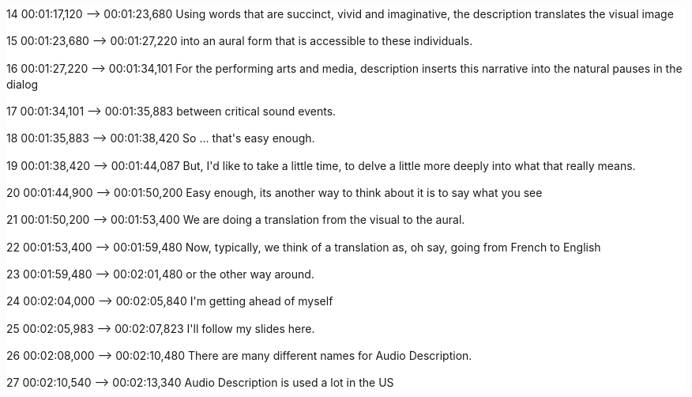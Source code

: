 14
00:01:17,120 --> 00:01:23,680
Using words that are succinct, vivid and imaginative, the description translates the visual image

15
00:01:23,680 --> 00:01:27,220
into an aural form that is accessible to these individuals.

16
00:01:27,220 --> 00:01:34,101
For the performing arts and media, description inserts this narrative into the natural pauses in the dialog

17
00:01:34,101 --> 00:01:35,883
between critical sound events.

18
00:01:35,883 --> 00:01:38,420
So ... that's easy enough.

19
00:01:38,420 --> 00:01:44,087
But, I'd like to take a little time, to delve a little more deeply into what that really means.

20
00:01:44,900 --> 00:01:50,200
Easy enough, its another way to think about it is to say what you see

21
00:01:50,200 --> 00:01:53,400
We are doing a translation from the visual to the aural.

22
00:01:53,400 --> 00:01:59,480
Now, typically, we think of a translation as, oh say, going from French to English

23
00:01:59,480 --> 00:02:01,480
or the other way around.

24
00:02:04,000 --> 00:02:05,840
I'm getting ahead of myself

25
00:02:05,983 --> 00:02:07,823
I'll follow my slides here.

26
00:02:08,000 --> 00:02:10,480
There are many different names for Audio Description.

27
00:02:10,540 --> 00:02:13,340
Audio Description is used a lot in the US

